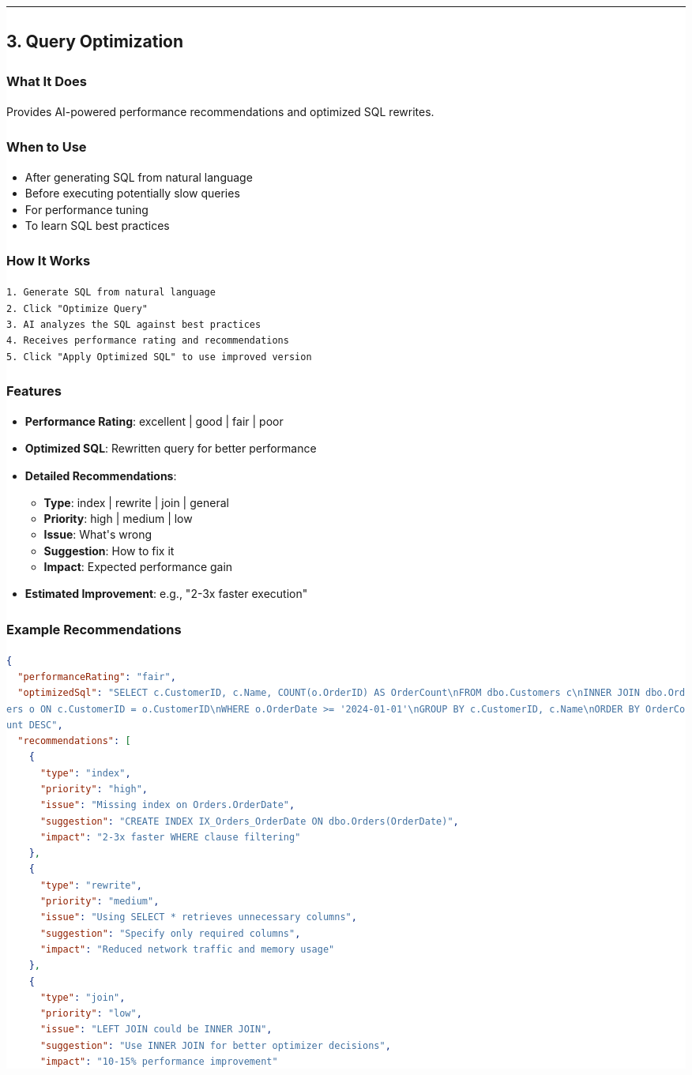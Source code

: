 
---

## 3. Query Optimization

### What It Does
Provides AI-powered performance recommendations and optimized SQL rewrites.

### When to Use
- After generating SQL from natural language
- Before executing potentially slow queries
- For performance tuning
- To learn SQL best practices

### How It Works
```
1. Generate SQL from natural language
2. Click "Optimize Query"
3. AI analyzes the SQL against best practices
4. Receives performance rating and recommendations
5. Click "Apply Optimized SQL" to use improved version
```

### Features
- **Performance Rating**: excellent | good | fair | poor
- **Optimized SQL**: Rewritten query for better performance
- **Detailed Recommendations**:
  - **Type**: index | rewrite | join | general
  - **Priority**: high | medium | low
  - **Issue**: What's wrong
  - **Suggestion**: How to fix it
  - **Impact**: Expected performance gain

- **Estimated Improvement**: e.g., "2-3x faster execution"

### Example Recommendations
```json
{
  "performanceRating": "fair",
  "optimizedSql": "SELECT c.CustomerID, c.Name, COUNT(o.OrderID) AS OrderCount\nFROM dbo.Customers c\nINNER JOIN dbo.Orders o ON c.CustomerID = o.CustomerID\nWHERE o.OrderDate >= '2024-01-01'\nGROUP BY c.CustomerID, c.Name\nORDER BY OrderCount DESC",
  "recommendations": [
    {
      "type": "index",
      "priority": "high",
      "issue": "Missing index on Orders.OrderDate",
      "suggestion": "CREATE INDEX IX_Orders_OrderDate ON dbo.Orders(OrderDate)",
      "impact": "2-3x faster WHERE clause filtering"
    },
    {
      "type": "rewrite",
      "priority": "medium",
      "issue": "Using SELECT * retrieves unnecessary columns",
      "suggestion": "Specify only required columns",
      "impact": "Reduced network traffic and memory usage"
    },
    {
      "type": "join",
      "priority": "low",
      "issue": "LEFT JOIN could be INNER JOIN",
      "suggestion": "Use INNER JOIN for better optimizer decisions",
      "impact": "10-15% performance improvement"
```